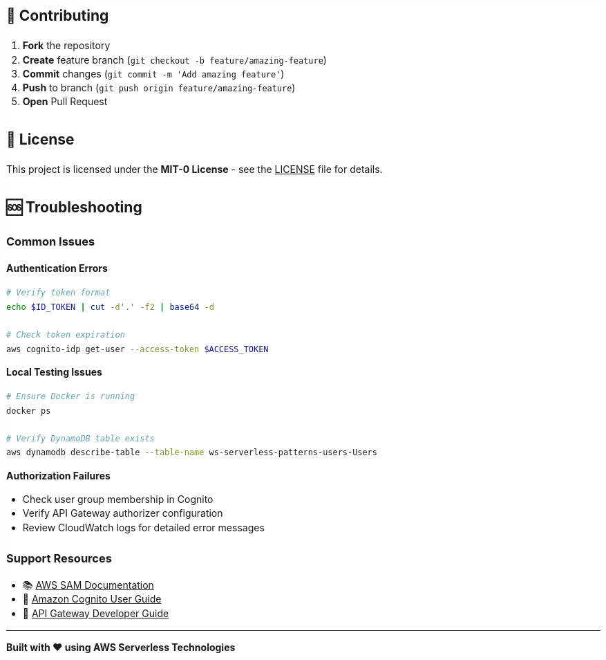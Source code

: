 ## 🤝 Contributing

1. **Fork** the repository
2. **Create** feature branch (`git checkout -b feature/amazing-feature`)
3. **Commit** changes (`git commit -m 'Add amazing feature'`)
4. **Push** to branch (`git push origin feature/amazing-feature`)
5. **Open** Pull Request

## 📄 License

This project is licensed under the **MIT-0 License** - see the [LICENSE](LICENSE) file for details.

## 🆘 Troubleshooting

### Common Issues

**Authentication Errors**
```bash
# Verify token format
echo $ID_TOKEN | cut -d'.' -f2 | base64 -d

# Check token expiration
aws cognito-idp get-user --access-token $ACCESS_TOKEN
```

**Local Testing Issues**
```bash
# Ensure Docker is running
docker ps

# Verify DynamoDB table exists
aws dynamodb describe-table --table-name ws-serverless-patterns-users-Users
```

**Authorization Failures**
- Check user group membership in Cognito
- Verify API Gateway authorizer configuration
- Review CloudWatch logs for detailed error messages

### Support Resources
- 📚 [AWS SAM Documentation](https://docs.aws.amazon.com/serverless-application-model/)
- 🔐 [Amazon Cognito User Guide](https://docs.aws.amazon.com/cognito/)
- 🚀 [API Gateway Developer Guide](https://docs.aws.amazon.com/apigateway/)

---

**Built with ❤️ using AWS Serverless Technologies**